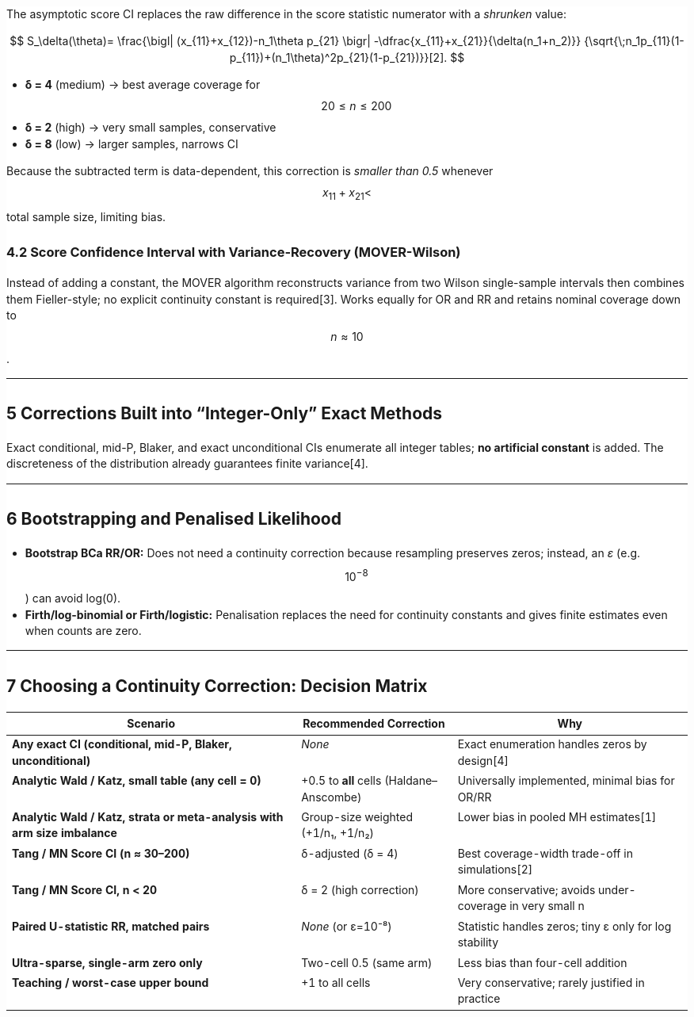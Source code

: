 The asymptotic score CI replaces the raw difference in the score statistic numerator with a *shrunken* value:

$$
S_\delta(\theta)=
\frac{\bigl| (x_{11}+x_{12})-n_1\theta p_{21} \bigr|
        -\dfrac{x_{11}+x_{21}}{\delta(n_1+n_2)}}
     {\sqrt{\;n_1p_{11}(1-p_{11})+(n_1\theta)^2p_{21}(1-p_{21})}}[2].
$$

-   **δ = 4** (medium) → best average coverage for $$20\le n\le200$$  
-   **δ = 2** (high)    → very small samples, conservative  
-   **δ = 8** (low)     → larger samples, narrows CI

Because the subtracted term is data-dependent, this correction is *smaller than 0.5* whenever $$x_{11}+x_{21}\lt$$ total sample size, limiting bias.

### 4.2  Score Confidence Interval with Variance-Recovery (MOVER-Wilson)  

Instead of adding a constant, the MOVER algorithm reconstructs variance from two Wilson single-sample intervals then combines them Fieller-style; no explicit continuity constant is required[3].  Works equally for OR and RR and retains nominal coverage down to $$n\approx10$$.

***

## 5   Corrections Built into “Integer-Only” Exact Methods  

Exact conditional, mid-P, Blaker, and exact unconditional CIs enumerate all integer tables; **no artificial constant** is added.  The discreteness of the distribution already guarantees finite variance[4].

***

## 6   Bootstrapping and Penalised Likelihood  

- **Bootstrap BCa RR/OR:** Does not need a continuity correction because resampling preserves zeros; instead, an *ε* (e.g. $$10^{-8}$$) can avoid log(0).  
- **Firth/log-binomial or Firth/logistic:** Penalisation replaces the need for continuity constants and gives finite estimates even when counts are zero.

***

## 7   Choosing a Continuity Correction: Decision Matrix  

| Scenario                               | Recommended Correction | Why                                                         |
|---------------------------------------|------------------------|-------------------------------------------------------------|
| **Any exact CI (conditional, mid-P, Blaker, unconditional)** | *None* | Exact enumeration handles zeros by design[4] |
| **Analytic Wald / Katz, small table (any cell = 0)** | +0.5 to **all** cells (Haldane–Anscombe) | Universally implemented, minimal bias for OR/RR |
| **Analytic Wald / Katz, strata or meta-analysis with arm size imbalance** | Group-size weighted (+1/n₁, +1/n₂) | Lower bias in pooled MH estimates[1] |
| **Tang / MN Score CI (n ≈ 30–200)**   | δ-adjusted (δ = 4)     | Best coverage-width trade-off in simulations[2] |
| **Tang / MN Score CI, n < 20**        | δ = 2 (high correction) | More conservative; avoids under-coverage in very small n |
| **Paired U-statistic RR, matched pairs** | *None* (or ε=10⁻⁸)     | Statistic handles zeros; tiny ε only for log stability |
| **Ultra-sparse, single-arm zero only** | Two-cell 0.5 (same arm) | Less bias than four-cell addition |
| **Teaching / worst-case upper bound**  | +1 to all cells        | Very conservative; rarely justified in practice |
